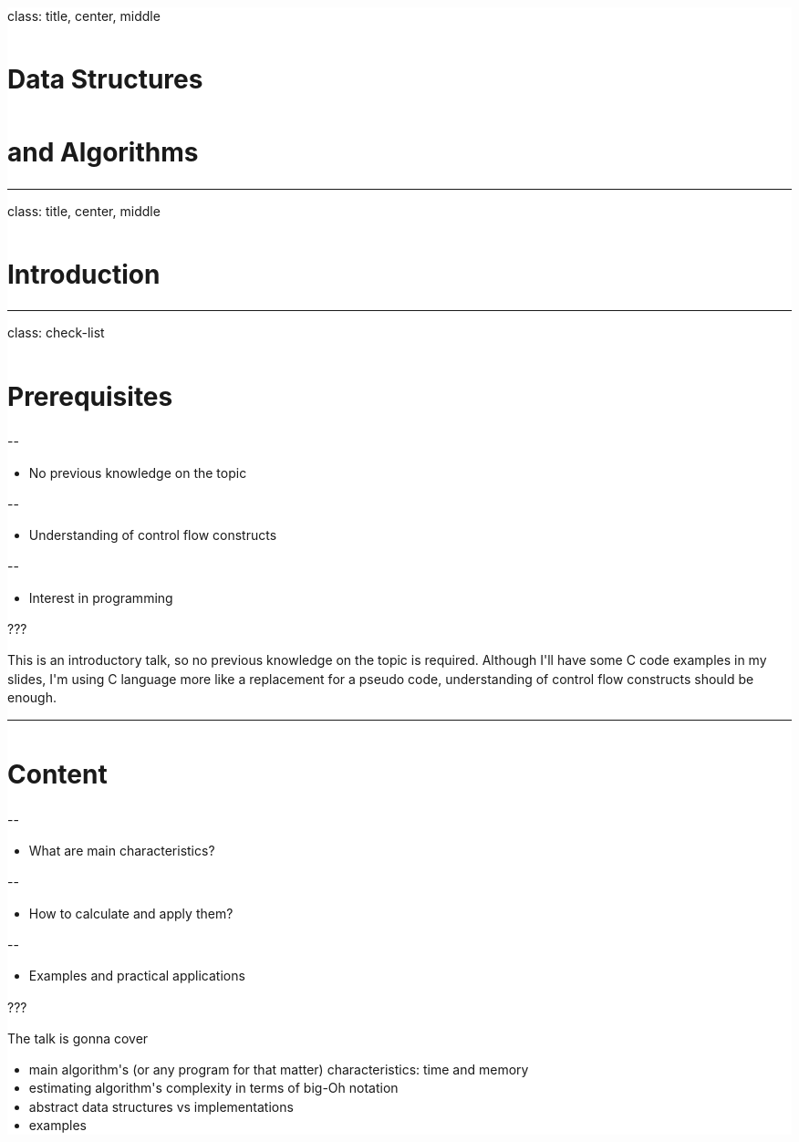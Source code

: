 class: title, center, middle

# Data Structures
# and Algorithms 

---

class: title, center, middle

# Introduction

---

class: check-list

# Prerequisites

--
- No previous knowledge on the topic

--
- Understanding of control flow constructs

--
- Interest in programming

???

This is an introductory talk, so no previous knowledge on the topic is required.
Although I'll have some C code examples in my slides, I'm using C language more like a 
replacement for a pseudo code, understanding of control flow constructs should be enough. 

---
# Content

--
- What are main characteristics?

--
- How to calculate and apply them?

--
- Examples and practical applications

???

The talk is gonna cover

- main algorithm's (or any program for that matter) characteristics: time and memory
- estimating algorithm's complexity in terms of big-Oh notation
- abstract data structures vs implementations
- examples
